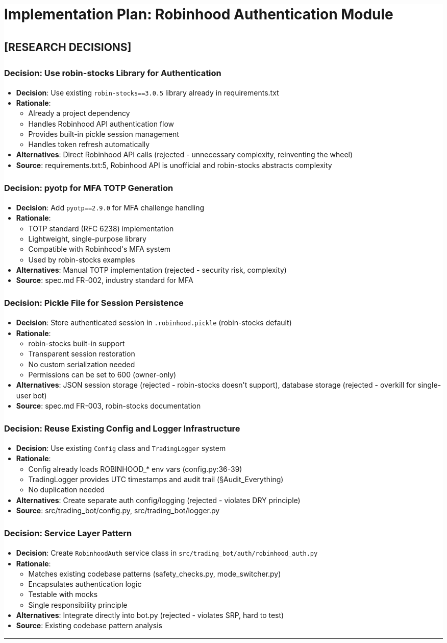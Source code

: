 # Implementation Plan: Robinhood Authentication Module

## [RESEARCH DECISIONS]

### Decision: Use robin-stocks Library for Authentication
- **Decision**: Use existing `robin-stocks==3.0.5` library already in requirements.txt
- **Rationale**:
  - Already a project dependency
  - Handles Robinhood API authentication flow
  - Provides built-in pickle session management
  - Handles token refresh automatically
- **Alternatives**: Direct Robinhood API calls (rejected - unnecessary complexity, reinventing the wheel)
- **Source**: requirements.txt:5, Robinhood API is unofficial and robin-stocks abstracts complexity

### Decision: pyotp for MFA TOTP Generation
- **Decision**: Add `pyotp==2.9.0` for MFA challenge handling
- **Rationale**:
  - TOTP standard (RFC 6238) implementation
  - Lightweight, single-purpose library
  - Compatible with Robinhood's MFA system
  - Used by robin-stocks examples
- **Alternatives**: Manual TOTP implementation (rejected - security risk, complexity)
- **Source**: spec.md FR-002, industry standard for MFA

### Decision: Pickle File for Session Persistence
- **Decision**: Store authenticated session in `.robinhood.pickle` (robin-stocks default)
- **Rationale**:
  - robin-stocks built-in support
  - Transparent session restoration
  - No custom serialization needed
  - Permissions can be set to 600 (owner-only)
- **Alternatives**: JSON session storage (rejected - robin-stocks doesn't support), database storage (rejected - overkill for single-user bot)
- **Source**: spec.md FR-003, robin-stocks documentation

### Decision: Reuse Existing Config and Logger Infrastructure
- **Decision**: Use existing `Config` class and `TradingLogger` system
- **Rationale**:
  - Config already loads ROBINHOOD_* env vars (config.py:36-39)
  - TradingLogger provides UTC timestamps and audit trail (§Audit_Everything)
  - No duplication needed
- **Alternatives**: Create separate auth config/logging (rejected - violates DRY principle)
- **Source**: src/trading_bot/config.py, src/trading_bot/logger.py

### Decision: Service Layer Pattern
- **Decision**: Create `RobinhoodAuth` service class in `src/trading_bot/auth/robinhood_auth.py`
- **Rationale**:
  - Matches existing codebase patterns (safety_checks.py, mode_switcher.py)
  - Encapsulates authentication logic
  - Testable with mocks
  - Single responsibility principle
- **Alternatives**: Integrate directly into bot.py (rejected - violates SRP, hard to test)
- **Source**: Existing codebase pattern analysis

---